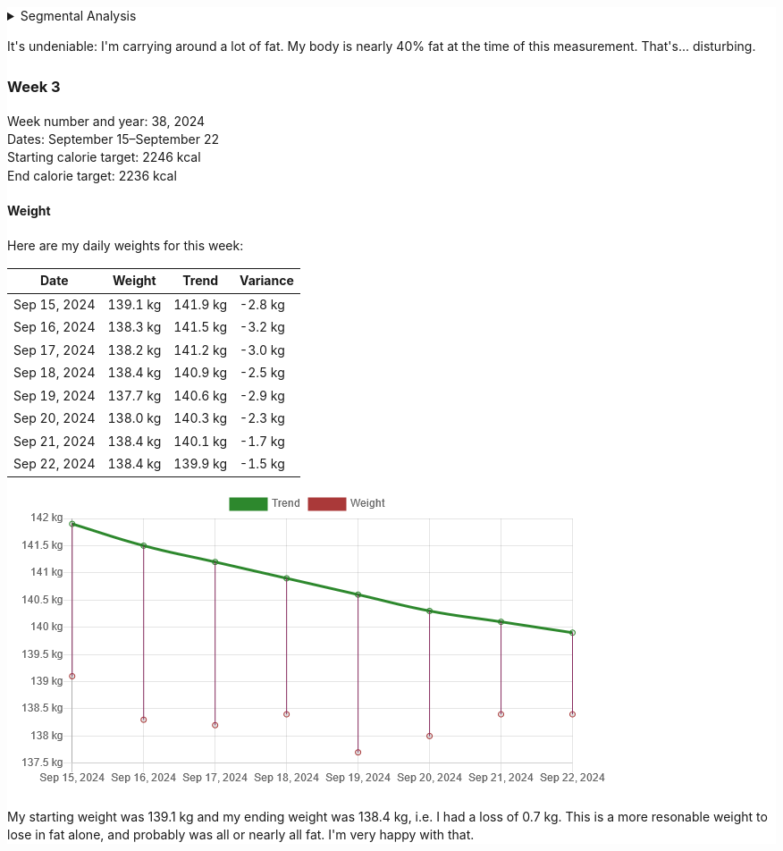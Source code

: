 <details><summary>Segmental Analysis</summary></details>

It's undeniable: I'm carrying around a lot of fat. My body is nearly 40% fat at the time of this measurement. That's... disturbing.

### Week 3

Week number and year: 38, 2024  
Dates: September&nbsp;15–September&nbsp;22  
Starting calorie target: <Measurement>2246 kcal</Measurement>  
End calorie target: <Measurement>2236 kcal</Measurement>

#### Weight

Here are my daily weights for this week:

| Date         | Weight                              | Trend                               | Variance                           |
| ------------ | ----------------------------------- | ----------------------------------- | ---------------------------------- |
| Sep 15, 2024 | <Measurement>139.1 kg</Measurement> | <Measurement>141.9 kg</Measurement> | <Measurement>-2.8 kg</Measurement> |
| Sep 16, 2024 | <Measurement>138.3 kg</Measurement> | <Measurement>141.5 kg</Measurement> | <Measurement>-3.2 kg</Measurement> |
| Sep 17, 2024 | <Measurement>138.2 kg</Measurement> | <Measurement>141.2 kg</Measurement> | <Measurement>-3.0 kg</Measurement> |
| Sep 18, 2024 | <Measurement>138.4 kg</Measurement> | <Measurement>140.9 kg</Measurement> | <Measurement>-2.5 kg</Measurement> |
| Sep 19, 2024 | <Measurement>137.7 kg</Measurement> | <Measurement>140.6 kg</Measurement> | <Measurement>-2.9 kg</Measurement> |
| Sep 20, 2024 | <Measurement>138.0 kg</Measurement> | <Measurement>140.3 kg</Measurement> | <Measurement>-2.3 kg</Measurement> |
| Sep 21, 2024 | <Measurement>138.4 kg</Measurement> | <Measurement>140.1 kg</Measurement> | <Measurement>-1.7 kg</Measurement> |
| Sep 22, 2024 | <Measurement>138.4 kg</Measurement> | <Measurement>139.9 kg</Measurement> | <Measurement>-1.5 kg</Measurement> |

![Graph of the weights in week 38](weight38.png "Graph of the weights in week 38")

My starting weight was <Measurement>139.1 kg</Measurement> and my ending weight was <Measurement>138.4 kg</Measurement>, i.e. I had a loss of <Measurement>0.7 kg</Measurement>. This is a more resonable weight to lose in fat alone, and probably was all or nearly all fat. I'm very happy with that.
